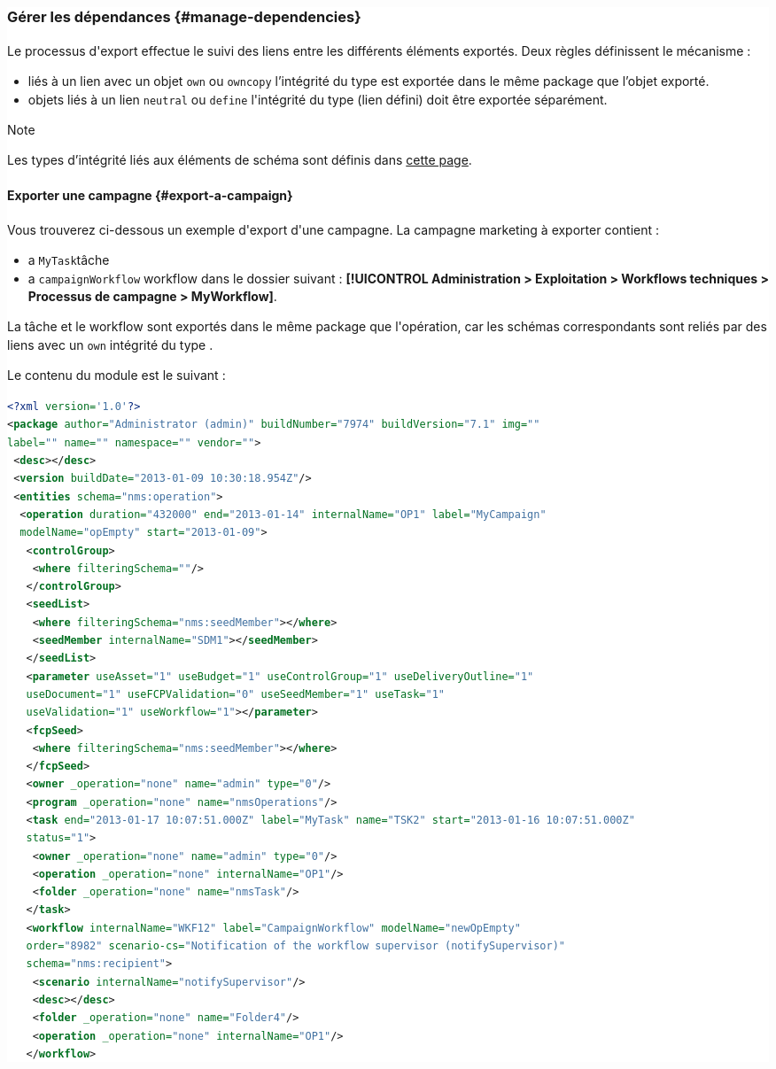 ### Gérer les dépendances {#manage-dependencies}

Le processus d&#39;export effectue le suivi des liens entre les différents éléments exportés. Deux règles définissent le mécanisme :

* liés à un lien avec un objet `own` ou `owncopy` l’intégrité du type est exportée dans le même package que l’objet exporté.
* objets liés à un lien `neutral` ou `define` l&#39;intégrité du type (lien défini) doit être exportée séparément.

>[!NOTE]
>
>Les types d’intégrité liés aux éléments de schéma sont définis dans [cette page](database-links.md).

#### Exporter une campagne {#export-a-campaign}

Vous trouverez ci-dessous un exemple d&#39;export d&#39;une campagne. La campagne marketing à exporter contient :
* a `MyTask`tâche
* a `campaignWorkflow` workflow dans le dossier suivant : **[!UICONTROL Administration > Exploitation > Workflows techniques > Processus de campagne > MyWorkflow]**.

La tâche et le workflow sont exportés dans le même package que l&#39;opération, car les schémas correspondants sont reliés par des liens avec un `own` intégrité du type .

Le contenu du module est le suivant :

```xml
<?xml version='1.0'?>
<package author="Administrator (admin)" buildNumber="7974" buildVersion="7.1" img=""
label="" name="" namespace="" vendor="">
 <desc></desc>
 <version buildDate="2013-01-09 10:30:18.954Z"/>
 <entities schema="nms:operation">
  <operation duration="432000" end="2013-01-14" internalName="OP1" label="MyCampaign"
  modelName="opEmpty" start="2013-01-09">
   <controlGroup>
    <where filteringSchema=""/>
   </controlGroup>
   <seedList>
    <where filteringSchema="nms:seedMember"></where>
    <seedMember internalName="SDM1"></seedMember>
   </seedList>
   <parameter useAsset="1" useBudget="1" useControlGroup="1" useDeliveryOutline="1"
   useDocument="1" useFCPValidation="0" useSeedMember="1" useTask="1"
   useValidation="1" useWorkflow="1"></parameter>
   <fcpSeed>
    <where filteringSchema="nms:seedMember"></where>
   </fcpSeed>
   <owner _operation="none" name="admin" type="0"/>
   <program _operation="none" name="nmsOperations"/>
   <task end="2013-01-17 10:07:51.000Z" label="MyTask" name="TSK2" start="2013-01-16 10:07:51.000Z"
   status="1">
    <owner _operation="none" name="admin" type="0"/>
    <operation _operation="none" internalName="OP1"/>
    <folder _operation="none" name="nmsTask"/>
   </task>
   <workflow internalName="WKF12" label="CampaignWorkflow" modelName="newOpEmpty"
   order="8982" scenario-cs="Notification of the workflow supervisor (notifySupervisor)"
   schema="nms:recipient">
    <scenario internalName="notifySupervisor"/>
    <desc></desc>
    <folder _operation="none" name="Folder4"/>
    <operation _operation="none" internalName="OP1"/>
   </workflow>
```